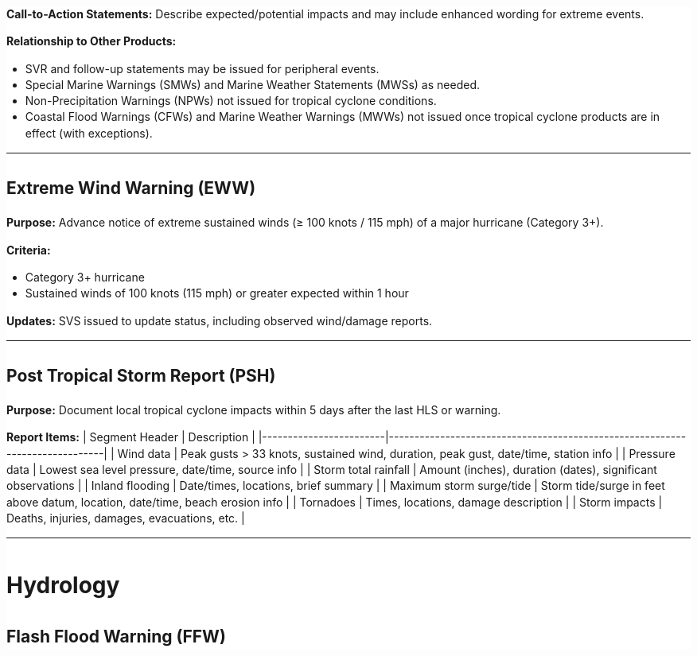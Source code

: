 **Call-to-Action Statements:**
Describe expected/potential impacts and may include enhanced wording for extreme events.

**Relationship to Other Products:**
- SVR and follow-up statements may be issued for peripheral events.
- Special Marine Warnings (SMWs) and Marine Weather Statements (MWSs) as needed.
- Non-Precipitation Warnings (NPWs) not issued for tropical cyclone conditions.
- Coastal Flood Warnings (CFWs) and Marine Weather Warnings (MWWs) not issued once tropical cyclone products are in effect (with exceptions).

---

## Extreme Wind Warning (EWW)

**Purpose:**
Advance notice of extreme sustained winds (≥ 100 knots / 115 mph) of a major hurricane (Category 3+).

**Criteria:**
- Category 3+ hurricane
- Sustained winds of 100 knots (115 mph) or greater expected within 1 hour

**Updates:**
SVS issued to update status, including observed wind/damage reports.

---

## Post Tropical Storm Report (PSH)

**Purpose:**
Document local tropical cyclone impacts within 5 days after the last HLS or warning.

**Report Items:**
| Segment Header         | Description                                                                 |
|------------------------|-----------------------------------------------------------------------------|
| Wind data              | Peak gusts > 33 knots, sustained wind, duration, peak gust, date/time, station info |
| Pressure data          | Lowest sea level pressure, date/time, source info                           |
| Storm total rainfall   | Amount (inches), duration (dates), significant observations                 |
| Inland flooding        | Date/times, locations, brief summary                                        |
| Maximum storm surge/tide | Storm tide/surge in feet above datum, location, date/time, beach erosion info |
| Tornadoes              | Times, locations, damage description                                        |
| Storm impacts          | Deaths, injuries, damages, evacuations, etc.                                |

---

# Hydrology

## Flash Flood Warning (FFW)
